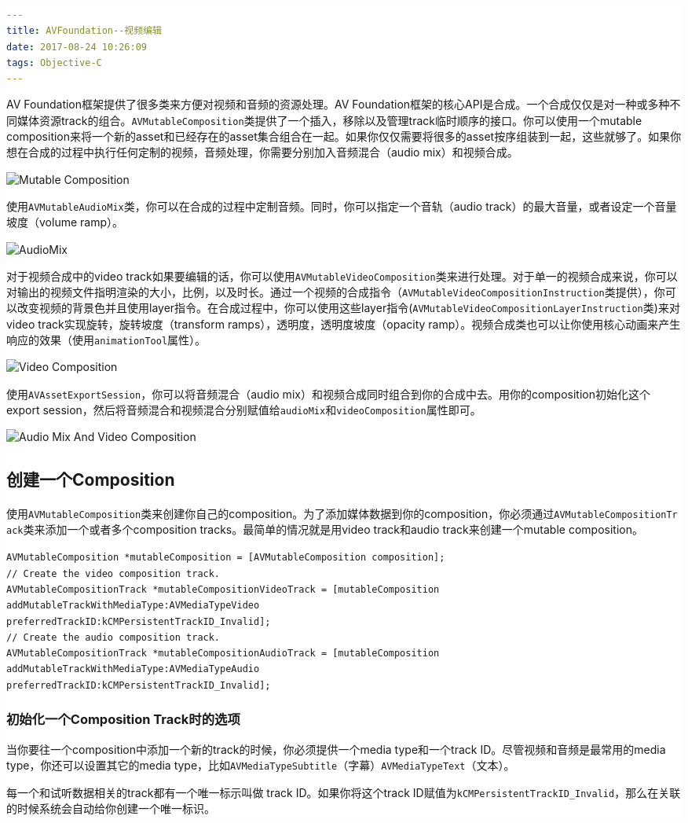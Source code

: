 ```yaml
---
title: AVFoundation--视频编辑
date: 2017-08-24 10:26:09
tags: Objective-C
---
```


AV Foundation框架提供了很多类来方便对视频和音频的资源处理。AV Foundation框架的核心API是合成。一个合成仅仅是对一种或多种不同媒体资源track的组合。`AVMutableComposition`类提供了一个插入，移除以及管理track临时顺序的接口。你可以使用一个mutable composition来将一个新的asset和已经存在的asset集合组合在一起。如果你仅仅需要将很多的asset按序组装到一起，这些就够了。如果你想在合成的过程中执行任何定制的视频，音频处理，你需要分别加入音频混合（audio mix）和视频合成。

![Mutable Composition](http://upload-images.jianshu.io/upload_images/1513759-78492783e7c8d858.png)

使用`AVMutableAudioMix`类，你可以在合成的过程中定制音频。同时，你可以指定一个音轨（audio track）的最大音量，或者设定一个音量坡度（volume ramp）。

![AudioMix](http://upload-images.jianshu.io/upload_images/1513759-c1cb33719c5023b8.png)

对于视频合成中的video track如果要编辑的话，你可以使用`AVMutableVideoComposition`类来进行处理。对于单一的视频合成来说，你可以对输出的视频文件指明渲染的大小，比例，以及时长。通过一个视频的合成指令（`AVMutableVideoCompositionInstruction`类提供），你可以改变视频的背景色并且使用layer指令。在合成过程中，你可以使用这些layer指令(`AVMutableVideoCompositionLayerInstruction`类)来对video track实现旋转，旋转坡度（transform ramps），透明度，透明度坡度（opacity ramp）。视频合成类也可以让你使用核心动画来产生响应的效果（使用`animationTool`属性）。

![Video Composition](http://upload-images.jianshu.io/upload_images/1513759-615e5cde04c0c133.png)

使用`AVAssetExportSession`，你可以将音频混合（audio mix）和视频合成同时组合到你的合成中去。用你的composition初始化这个export session，然后将音频混合和视频混合分别赋值给`audioMix`和`videoComposition`属性即可。

![Audio Mix And Video Composition](http://upload-images.jianshu.io/upload_images/1513759-eea273fda859f11e.png)

## 创建一个Composition

使用`AVMutableComposition`类来创建你自己的composition。为了添加媒体数据到你的composition，你必须通过`AVMutableCompositionTrack`类来添加一个或者多个composition tracks。最简单的情况就是用video track和audio track来创建一个mutable composition。

```objc 
AVMutableComposition *mutableComposition = [AVMutableComposition composition];
// Create the video composition track.
AVMutableCompositionTrack *mutableCompositionVideoTrack = [mutableComposition
addMutableTrackWithMediaType:AVMediaTypeVideo
preferredTrackID:kCMPersistentTrackID_Invalid];
// Create the audio composition track.
AVMutableCompositionTrack *mutableCompositionAudioTrack = [mutableComposition
addMutableTrackWithMediaType:AVMediaTypeAudio
preferredTrackID:kCMPersistentTrackID_Invalid];
```   

### 初始化一个Composition Track时的选项

当你要往一个composition中添加一个新的track的时候，你必须提供一个media type和一个track ID。尽管视频和音频是最常用的media type，你还可以设置其它的media type，比如`AVMediaTypeSubtitle`（字幕）`AVMediaTypeText`（文本）。

每一个和试听数据相关的track都有一个唯一标示叫做 track ID。如果你将这个track ID赋值为`kCMPersistentTrackID_Invalid`，那么在关联的时候系统会自动给你创建一个唯一标识。
